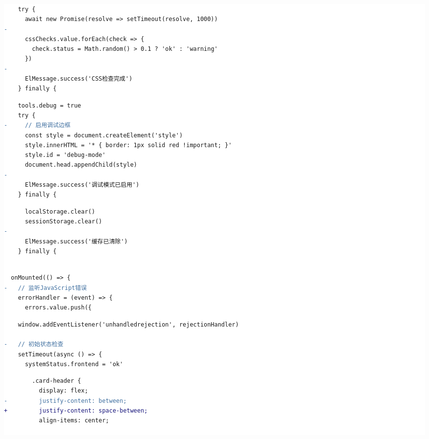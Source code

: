 ```diff
    try {
      await new Promise(resolve => setTimeout(resolve, 1000))
-     
      cssChecks.value.forEach(check => {
        check.status = Math.random() > 0.1 ? 'ok' : 'warning'
      })
-     
      ElMessage.success('CSS检查完成')
    } finally {
```

```diff
    tools.debug = true
    try {
-     // 启用调试边框
      const style = document.createElement('style')
      style.innerHTML = '* { border: 1px solid red !important; }'
      style.id = 'debug-mode'
      document.head.appendChild(style)
-     
      ElMessage.success('调试模式已启用')
    } finally {
```

```diff
      localStorage.clear()
      sessionStorage.clear()
-     
      ElMessage.success('缓存已清除')
    } finally {
```

```diff
  
  onMounted(() => {
-   // 监听JavaScript错误
    errorHandler = (event) => {
      errors.value.push({
```

```diff
    window.addEventListener('unhandledrejection', rejectionHandler)
    
-   // 初始状态检查
    setTimeout(async () => {
      systemStatus.frontend = 'ok'
```

```diff
        .card-header {
          display: flex;
-         justify-content: between;
+         justify-content: space-between;
          align-items: center;
          
```
